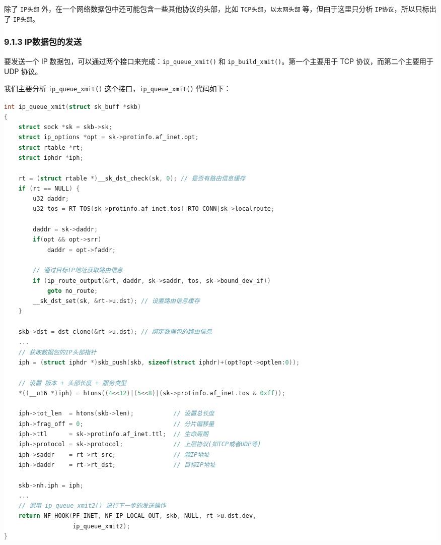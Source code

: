 除了 `IP头部` 外，在一个网络数据包中还可能包含一些其他协议的头部，比如 `TCP头部`，`以太网头部` 等，但由于这里只分析 `IP协议`，所以只标出了 `IP头部`。



### 9.1.3 IP数据包的发送

要发送一个 IP 数据包，可以通过两个接口来完成：`ip_queue_xmit()` 和 `ip_build_xmit()`。第一个主要用于 TCP 协议，而第二个主要用于 UDP 协议。

我们主要分析 `ip_queue_xmit()` 这个接口，`ip_queue_xmit()` 代码如下：

```c
int ip_queue_xmit(struct sk_buff *skb)
{
    struct sock *sk = skb->sk;
    struct ip_options *opt = sk->protinfo.af_inet.opt;
    struct rtable *rt;
    struct iphdr *iph;

    rt = (struct rtable *)__sk_dst_check(sk, 0); // 是否有路由信息缓存
    if (rt == NULL) {
        u32 daddr;
        u32 tos = RT_TOS(sk->protinfo.af_inet.tos)|RTO_CONN|sk->localroute;

        daddr = sk->daddr;
        if(opt && opt->srr)
            daddr = opt->faddr;

        // 通过目标IP地址获取路由信息
        if (ip_route_output(&rt, daddr, sk->saddr, tos, sk->bound_dev_if))
            goto no_route;
        __sk_dst_set(sk, &rt->u.dst); // 设置路由信息缓存
    }

    skb->dst = dst_clone(&rt->u.dst); // 绑定数据包的路由信息
    ...
    // 获取数据包的IP头部指针
    iph = (struct iphdr *)skb_push(skb, sizeof(struct iphdr)+(opt?opt->optlen:0));

    // 设置 版本 + 头部长度 + 服务类型
    *((__u16 *)iph) = htons((4<<12)|(5<<8)|(sk->protinfo.af_inet.tos & 0xff));

    iph->tot_len  = htons(skb->len);           // 设置总长度
    iph->frag_off = 0;                         // 分片偏移量
    iph->ttl      = sk->protinfo.af_inet.ttl;  // 生命周期
    iph->protocol = sk->protocol;              // 上层协议(如TCP或者UDP等)
    iph->saddr    = rt->rt_src;                // 源IP地址
    iph->daddr    = rt->rt_dst;                // 目标IP地址

    skb->nh.iph = iph;
    ...
    // 调用 ip_queue_xmit2() 进行下一步的发送操作
    return NF_HOOK(PF_INET, NF_IP_LOCAL_OUT, skb, NULL, rt->u.dst.dev,
                   ip_queue_xmit2);
}
```
